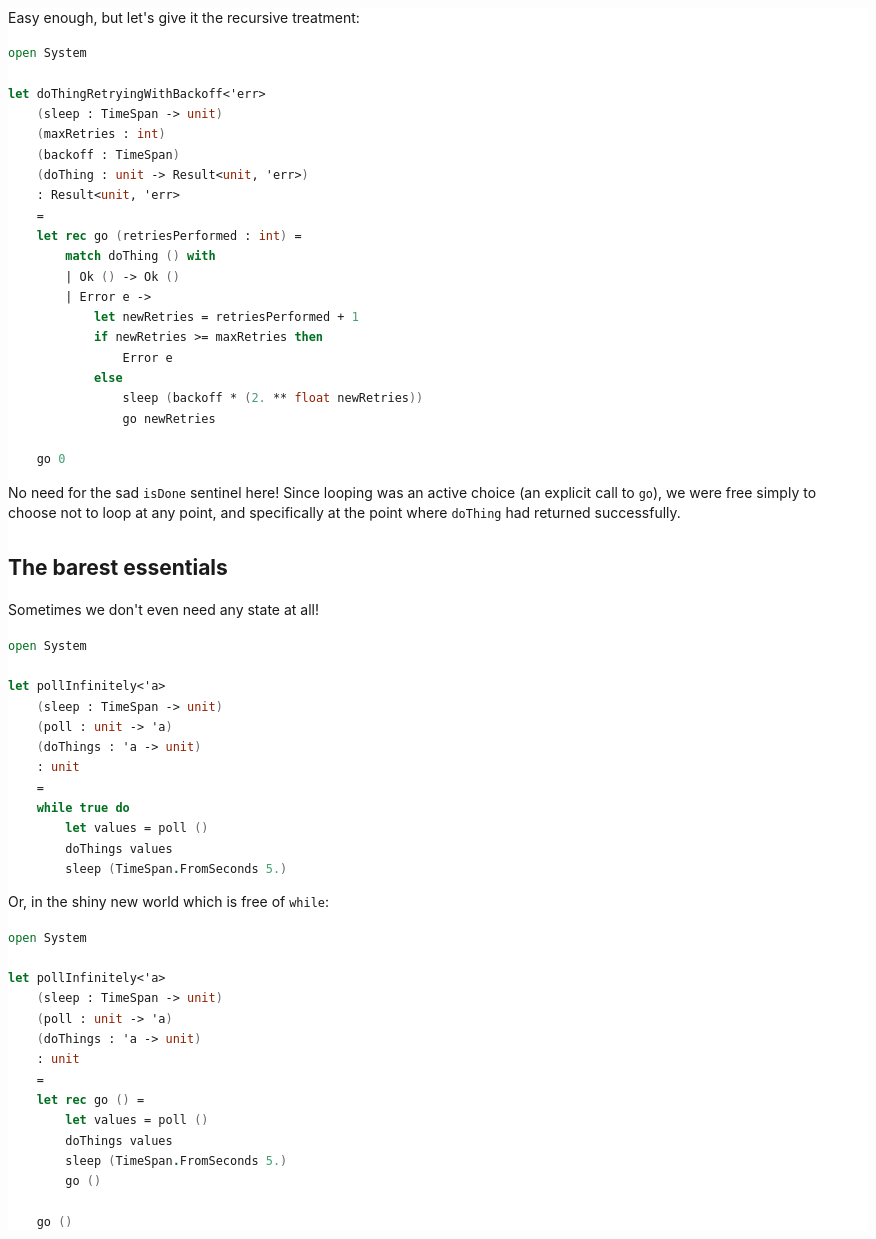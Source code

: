 Easy enough, but let's give it the recursive treatment:

```fsharp
open System

let doThingRetryingWithBackoff<'err>
    (sleep : TimeSpan -> unit)
    (maxRetries : int)
    (backoff : TimeSpan)
    (doThing : unit -> Result<unit, 'err>)
    : Result<unit, 'err>
    =
    let rec go (retriesPerformed : int) =
        match doThing () with
        | Ok () -> Ok ()
        | Error e ->
            let newRetries = retriesPerformed + 1
            if newRetries >= maxRetries then
                Error e
            else
                sleep (backoff * (2. ** float newRetries))
                go newRetries

    go 0
```

No need for the sad `isDone` sentinel here!
Since looping was an active choice (an explicit call to `go`), we were free simply to choose not to loop at any point, and specifically at the point where `doThing` had returned successfully.

## The barest essentials

Sometimes we don't even need any state at all!

```fsharp
open System

let pollInfinitely<'a>
    (sleep : TimeSpan -> unit)
    (poll : unit -> 'a)
    (doThings : 'a -> unit)
    : unit
    =
    while true do
        let values = poll ()
        doThings values
        sleep (TimeSpan.FromSeconds 5.)
```

Or, in the shiny new world which is free of `while`:

```fsharp
open System

let pollInfinitely<'a>
    (sleep : TimeSpan -> unit)
    (poll : unit -> 'a)
    (doThings : 'a -> unit)
    : unit
    =
    let rec go () =
        let values = poll ()
        doThings values
        sleep (TimeSpan.FromSeconds 5.)
        go ()

    go ()
```